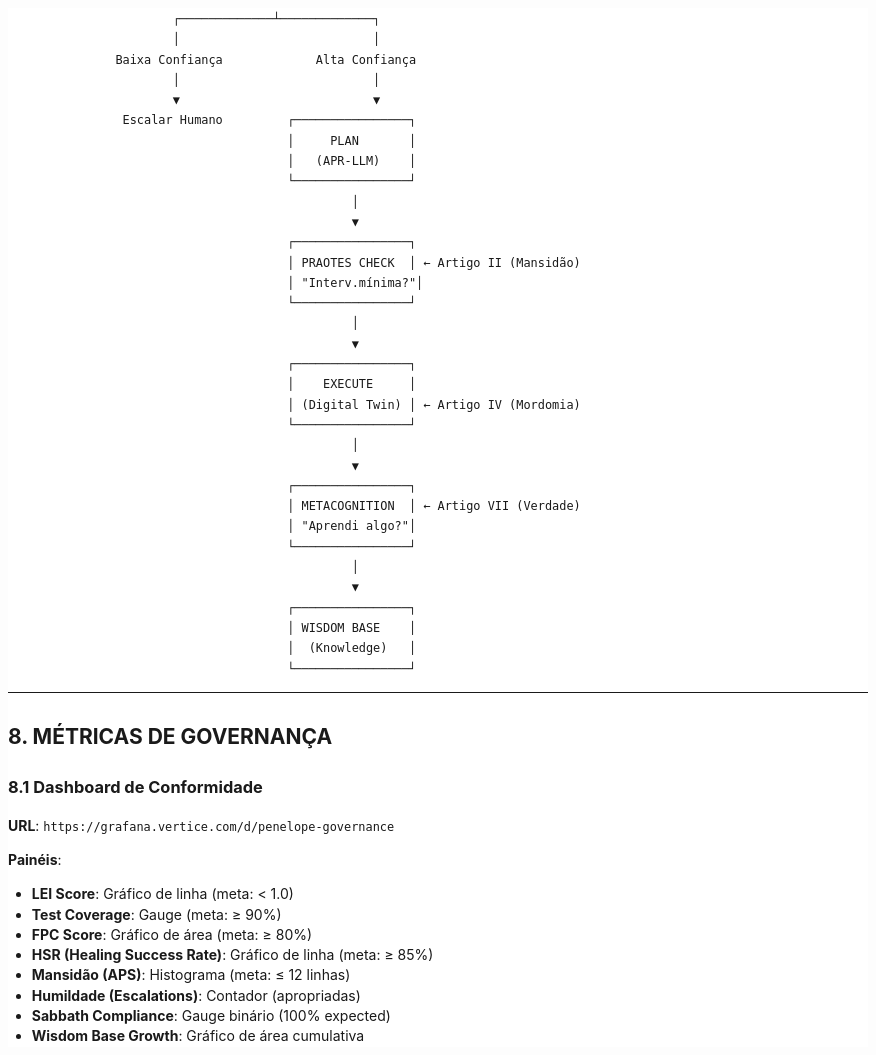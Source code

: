 ```
                       ┌─────────────┴─────────────┐
                       │                           │
               Baixa Confiança             Alta Confiança
                       │                           │
                       ▼                           ▼
                Escalar Humano         ┌────────────────┐
                                       │     PLAN       │
                                       │   (APR-LLM)    │
                                       └────────────────┘
                                                │
                                                ▼
                                       ┌────────────────┐
                                       │ PRAOTES CHECK  │ ← Artigo II (Mansidão)
                                       │ "Interv.mínima?"│
                                       └────────────────┘
                                                │
                                                ▼
                                       ┌────────────────┐
                                       │    EXECUTE     │
                                       │ (Digital Twin) │ ← Artigo IV (Mordomia)
                                       └────────────────┘
                                                │
                                                ▼
                                       ┌────────────────┐
                                       │ METACOGNITION  │ ← Artigo VII (Verdade)
                                       │ "Aprendi algo?"│
                                       └────────────────┘
                                                │
                                                ▼
                                       ┌────────────────┐
                                       │ WISDOM BASE    │
                                       │  (Knowledge)   │
                                       └────────────────┘
```

---

## 8. MÉTRICAS DE GOVERNANÇA

### 8.1 Dashboard de Conformidade

**URL**: `https://grafana.vertice.com/d/penelope-governance`

**Painéis**:

- **LEI Score**: Gráfico de linha (meta: < 1.0)
- **Test Coverage**: Gauge (meta: ≥ 90%)
- **FPC Score**: Gráfico de área (meta: ≥ 80%)
- **HSR (Healing Success Rate)**: Gráfico de linha (meta: ≥ 85%)
- **Mansidão (APS)**: Histograma (meta: ≤ 12 linhas)
- **Humildade (Escalations)**: Contador (apropriadas)
- **Sabbath Compliance**: Gauge binário (100% expected)
- **Wisdom Base Growth**: Gráfico de área cumulativa
